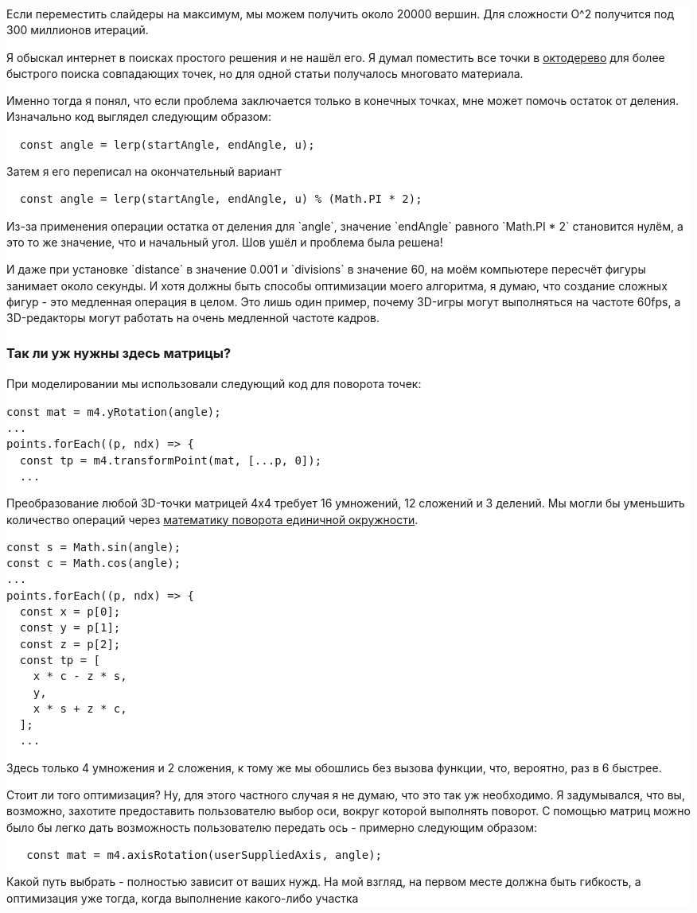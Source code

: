 Если переместить слайдеры на максимум, мы можем получить около 20000 вершин. Для сложности
O^2 получится под 300 миллионов итераций.</p>
<p>Я обыскал интернет в поисках простого решения и не нашёл его. Я думал поместить все точки в
<a href="https://ru.wikipedia.org/wiki/Октодерево">октодерево</a> для более быстрого поиска
совпадающих точек, но для одной статьи получалось многовато материала.</p>
<p>Именно тогда я понял, что если проблема заключается только в конечных точках, мне может
помочь остаток от деления. Изначально код выглядел следующим образом:</p>
<pre class="prettyprint">
  const angle = lerp(startAngle, endAngle, u);
</pre>
Затем я его переписал на окончательный вариант
<pre class="prettyprint">
  const angle = lerp(startAngle, endAngle, u) % (Math.PI * 2);
</pre>
<p>Из-за применения операции остатка от деления для `angle`, значение `endAngle`
равного `Math.PI * 2` становится нулём, а это то же значение, что и начальный
угол. Шов ушёл и проблема была решена!</p>
<p>И даже при установке `distance` в значение 0.001 и `divisions` в значение 60,
на моём компьютере пересчёт фигуры занимает около секунды. И хотя должны быть способы
оптимизации моего алгоритма, я думаю, что создание сложных фигур - это медленная
операция в целом. Это лишь один пример, почему 3D-игры могут выполняться на частоте
60fps, а 3D-редакторы могут работать на очень медленной частоте кадров.</p>
</div>

<div class="webgl_bottombar">
<h3>Так ли уж нужны здесь матрицы?</h3>
<p>При моделировании мы использовали следующий код для поворота точек:</p>
<pre class="prettyprint">
const mat = m4.yRotation(angle);
...
points.forEach((p, ndx) => {
  const tp = m4.transformPoint(mat, [...p, 0]);
  ...
</pre>
<p>Преобразование любой 3D-точки матрицей 4х4 требует 16 умножений, 12 сложений и 3 делений. Мы могли бы
уменьшить количество операций через <a href="webgl-2d-rotation.html">математику поворота единичной окружности</a>.</p>
<pre class="prettyprint">
const s = Math.sin(angle);
const c = Math.cos(angle);
...
points.forEach((p, ndx) => {
  const x = p[0];
  const y = p[1];
  const z = p[2];
  const tp = [
    x * c - z * s,
    y,
    x * s + z * c,
  ];
  ...
</pre>
<p>Здесь только 4 умножения и 2 сложения, к тому же мы обошлись без вызова функции,
что, вероятно, раз в 6 быстрее.</p>
<p>Стоит ли того оптимизация? Ну, для этого частного случая я не думаю, что это так уж
необходимо. Я задумывался, что вы, возможно, захотите предоставить пользователю выбор
оси, вокруг которой выполнять поворот. С помощью матриц можно было бы легко дать
возможность пользователю передать ось - примерно следующим образом:</p>
<pre class="prettyprint">
   const mat = m4.axisRotation(userSuppliedAxis, angle);
</pre>
<p>Какой путь выбрать - полностью зависит от ваших нужд. На мой взгляд, на первом месте
должна быть гибкость, а оптимизация уже тогда, когда выполнение какого-либо участка